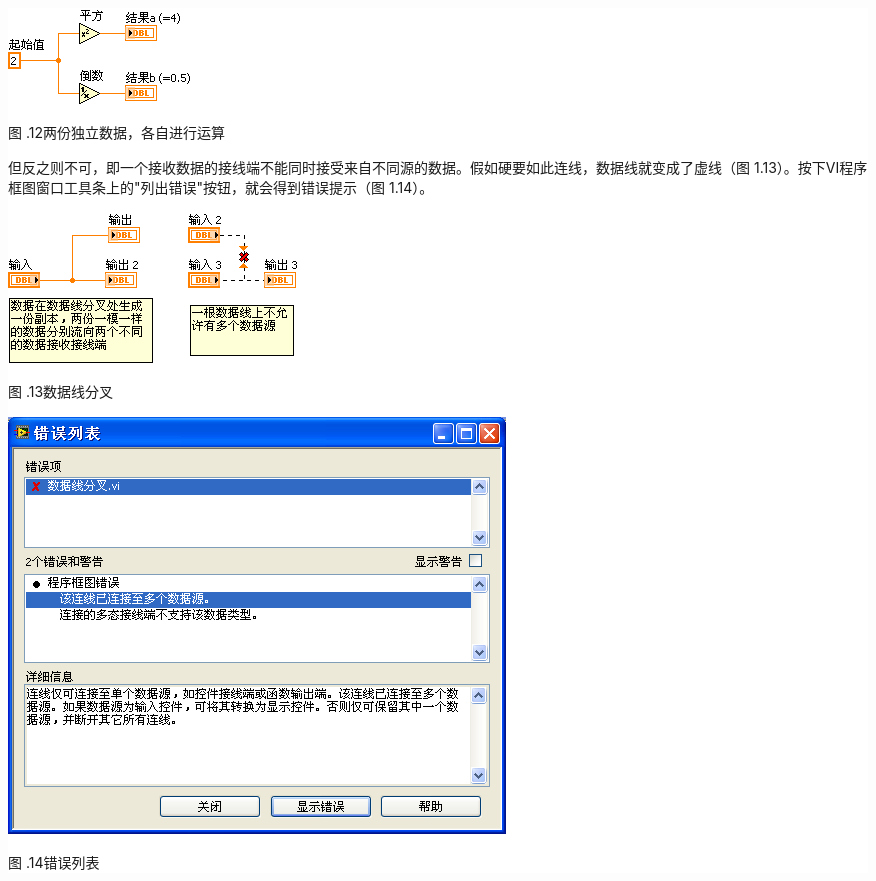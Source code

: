 ![](images/image16.png)

图 .12两份独立数据，各自进行运算

但反之则不可，即一个接收数据的接线端不能同时接受来自不同源的数据。假如硬要如此连线，数据线就变成了虚线（图
1.13）。按下VI程序框图窗口工具条上的"列出错误"按钮，就会得到错误提示（图
1.14）。

![](images/image17.png)

图 .13数据线分叉

![](images/image18.png)

图 .14错误列表
